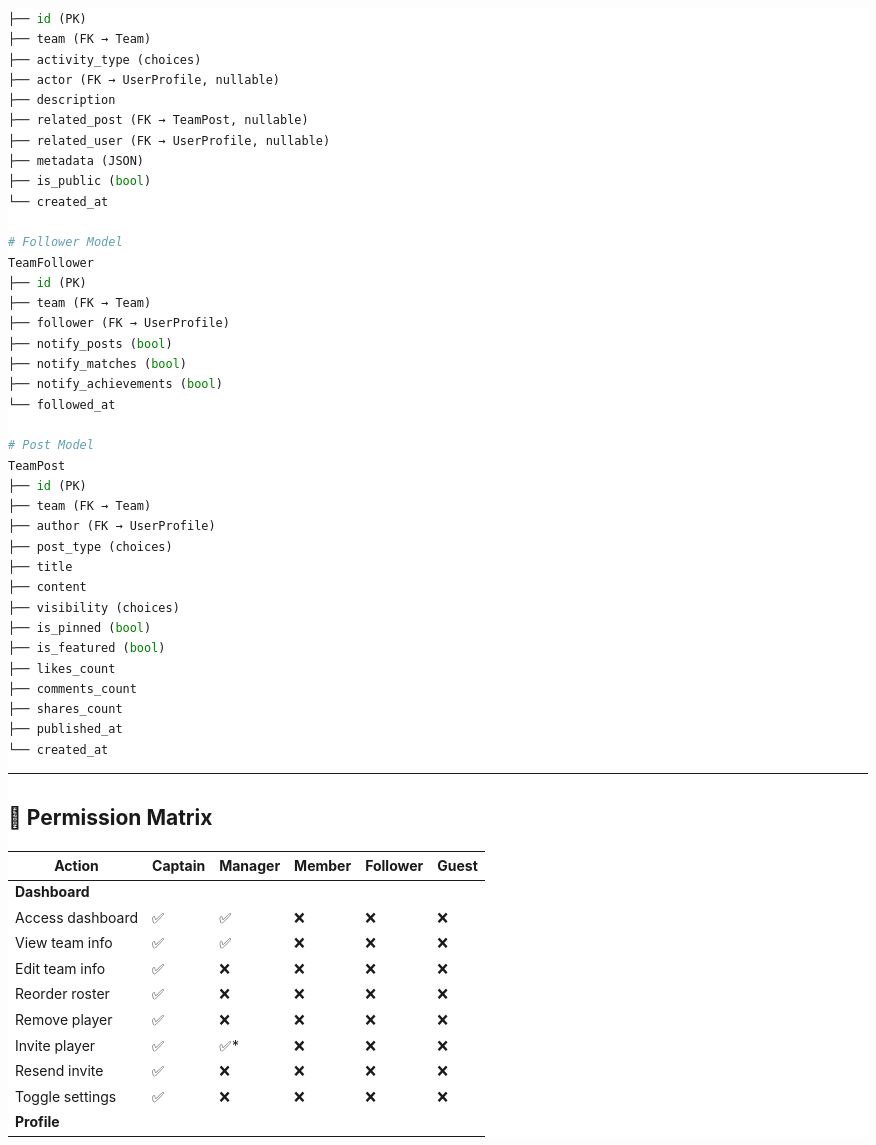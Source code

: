 ```python
├── id (PK)
├── team (FK → Team)
├── activity_type (choices)
├── actor (FK → UserProfile, nullable)
├── description
├── related_post (FK → TeamPost, nullable)
├── related_user (FK → UserProfile, nullable)
├── metadata (JSON)
├── is_public (bool)
└── created_at

# Follower Model
TeamFollower
├── id (PK)
├── team (FK → Team)
├── follower (FK → UserProfile)
├── notify_posts (bool)
├── notify_matches (bool)
├── notify_achievements (bool)
└── followed_at

# Post Model
TeamPost
├── id (PK)
├── team (FK → Team)
├── author (FK → UserProfile)
├── post_type (choices)
├── title
├── content
├── visibility (choices)
├── is_pinned (bool)
├── is_featured (bool)
├── likes_count
├── comments_count
├── shares_count
├── published_at
└── created_at
```

---

## 🔐 Permission Matrix

| Action | Captain | Manager | Member | Follower | Guest |
|--------|---------|---------|--------|----------|-------|
| **Dashboard** |
| Access dashboard | ✅ | ✅ | ❌ | ❌ | ❌ |
| View team info | ✅ | ✅ | ❌ | ❌ | ❌ |
| Edit team info | ✅ | ❌ | ❌ | ❌ | ❌ |
| Reorder roster | ✅ | ❌ | ❌ | ❌ | ❌ |
| Remove player | ✅ | ❌ | ❌ | ❌ | ❌ |
| Invite player | ✅ | ✅* | ❌ | ❌ | ❌ |
| Resend invite | ✅ | ❌ | ❌ | ❌ | ❌ |
| Toggle settings | ✅ | ❌ | ❌ | ❌ | ❌ |
| **Profile** |